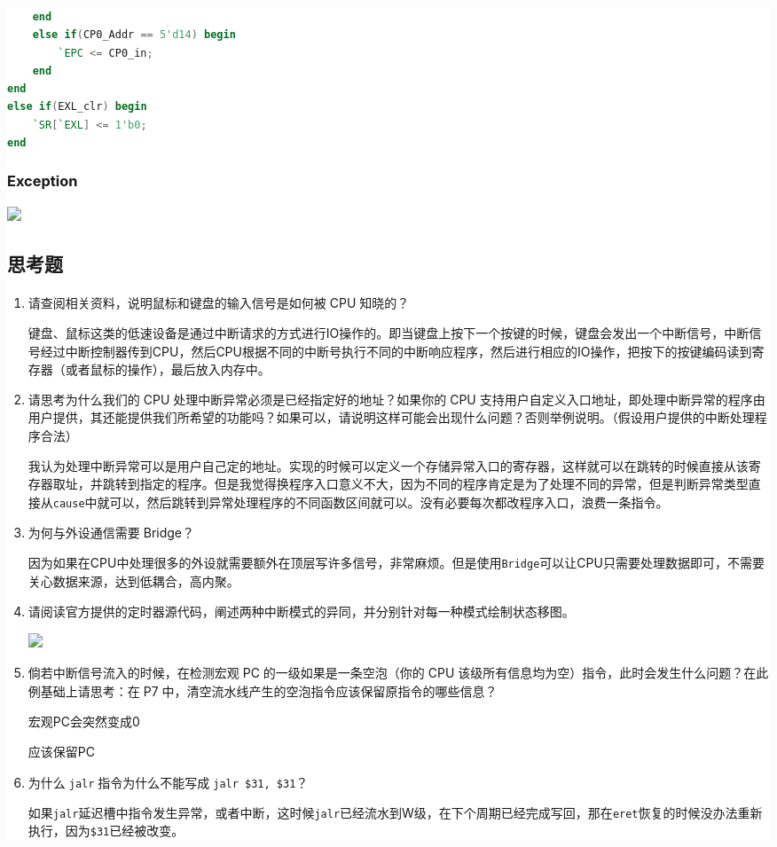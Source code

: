 ```verilog
    end
    else if(CP0_Addr == 5'd14) begin
        `EPC <= CP0_in;
    end
end
else if(EXL_clr) begin
    `SR[`EXL] <= 1'b0;
end
```

### Exception

![](C:\Users\zhong\Desktop\verilog\Exception.png)

## 思考题

1. 请查阅相关资料，说明鼠标和键盘的输入信号是如何被 CPU 知晓的？

   键盘、鼠标这类的低速设备是通过中断请求的方式进行IO操作的。即当键盘上按下一个按键的时候，键盘会发出一个中断信号，中断信号经过中断控制器传到CPU，然后CPU根据不同的中断号执行不同的中断响应程序，然后进行相应的IO操作，把按下的按键编码读到寄存器（或者鼠标的操作），最后放入内存中。

2. 请思考为什么我们的 CPU 处理中断异常必须是已经指定好的地址？如果你的 CPU 支持用户自定义入口地址，即处理中断异常的程序由用户提供，其还能提供我们所希望的功能吗？如果可以，请说明这样可能会出现什么问题？否则举例说明。（假设用户提供的中断处理程序合法）

   我认为处理中断异常可以是用户自己定的地址。实现的时候可以定义一个存储异常入口的寄存器，这样就可以在跳转的时候直接从该寄存器取址，并跳转到指定的程序。但是我觉得换程序入口意义不大，因为不同的程序肯定是为了处理不同的异常，但是判断异常类型直接从`cause`中就可以，然后跳转到异常处理程序的不同函数区间就可以。没有必要每次都改程序入口，浪费一条指令。

3. 为何与外设通信需要 Bridge？

   因为如果在CPU中处理很多的外设就需要额外在顶层写许多信号，非常麻烦。但是使用`Bridge`可以让CPU只需要处理数据即可，不需要关心数据来源，达到低耦合，高内聚。

4. 请阅读官方提供的定时器源代码，阐述两种中断模式的异同，并分别针对每一种模式绘制状态移图。

   ![](C:\Users\zhong\Desktop\verilog\P7_timer.drawio.png)

5. 倘若中断信号流入的时候，在检测宏观 PC 的一级如果是一条空泡（你的 CPU 该级所有信息均为空）指令，此时会发生什么问题？在此例基础上请思考：在 P7 中，清空流水线产生的空泡指令应该保留原指令的哪些信息？

   宏观PC会突然变成0

   应该保留PC

6. 为什么 `jalr` 指令为什么不能写成 `jalr $31, $31`？

   如果`jalr`延迟槽中指令发生异常，或者中断，这时候`jalr`已经流水到W级，在下个周期已经完成写回，那在`eret`恢复的时候没办法重新执行，因为`$31`已经被改变。
